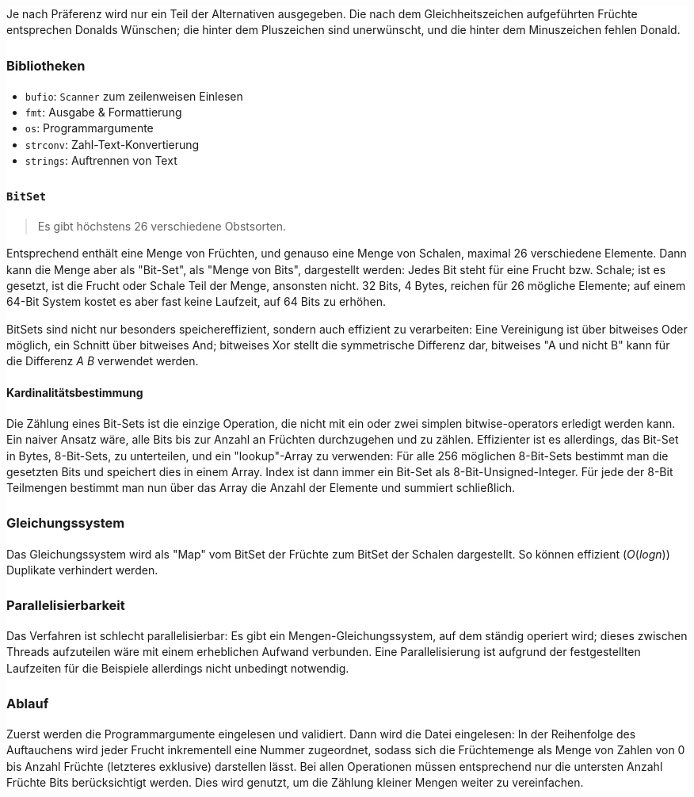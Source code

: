 Je nach Präferenz wird nur ein Teil der Alternativen ausgegeben. Die nach dem Gleichheitszeichen aufgeführten Früchte entsprechen Donalds Wünschen; die hinter dem Pluszeichen sind unerwünscht, und die hinter dem Minuszeichen fehlen Donald.

### Bibliotheken

* `bufio`: `Scanner` zum zeilenweisen Einlesen
* `fmt`: Ausgabe & Formattierung
* `os`: Programmargumente
* `strconv`: Zahl-Text-Konvertierung
* `strings`: Auftrennen von Text

### `BitSet`

> Es gibt höchstens 26 verschiedene Obstsorten.

Entsprechend enthält eine Menge von Früchten, und genauso eine Menge von Schalen, maximal 26 verschiedene Elemente.
Dann kann die Menge aber als "Bit-Set", als "Menge von Bits", dargestellt werden: Jedes Bit steht für eine Frucht bzw. Schale; ist es gesetzt, ist die Frucht oder Schale Teil der Menge, ansonsten nicht. 32 Bits, 4 Bytes, reichen für 26 mögliche Elemente; auf einem 64-Bit System kostet es aber fast keine Laufzeit, auf 64 Bits zu erhöhen.

BitSets sind nicht nur besonders speichereffizient, sondern auch effizient zu verarbeiten: Eine Vereinigung ist über bitweises Oder möglich, ein Schnitt über bitweises And; bitweises Xor stellt die symmetrische Differenz dar, bitweises "A und nicht B" kann für die Differenz $A \ B$ verwendet werden.

#### Kardinalitätsbestimmung

Die Zählung eines Bit-Sets ist die einzige Operation, die nicht mit ein oder zwei simplen bitwise-operators erledigt werden kann.
Ein naiver Ansatz wäre, alle Bits bis zur Anzahl an Früchten durchzugehen und zu zählen. Effizienter ist es allerdings, das Bit-Set in Bytes, 8-Bit-Sets, zu unterteilen, und ein "lookup"-Array zu verwenden: Für alle 256 möglichen 8-Bit-Sets bestimmt man die gesetzten Bits und speichert dies in einem Array. Index ist dann immer ein Bit-Set als 8-Bit-Unsigned-Integer. Für jede der 8-Bit Teilmengen bestimmt man nun über das Array die Anzahl der Elemente und summiert schließlich.

### Gleichungssystem

Das Gleichungssystem wird als "Map" vom BitSet der Früchte zum BitSet der Schalen dargestellt. So können effizient ($O(log n)$) Duplikate verhindert werden.

### Parallelisierbarkeit

Das Verfahren ist schlecht parallelisierbar: Es gibt ein Mengen-Gleichungssystem, auf dem ständig operiert wird; dieses zwischen Threads aufzuteilen wäre mit einem erheblichen Aufwand verbunden. Eine Parallelisierung ist aufgrund der festgestellten Laufzeiten für die Beispiele allerdings nicht unbedingt notwendig.

### Ablauf

Zuerst werden die Programmargumente eingelesen und validiert. Dann wird die Datei eingelesen: In der Reihenfolge des Auftauchens wird jeder Frucht inkrementell eine Nummer zugeordnet, sodass sich die Früchtemenge als Menge von Zahlen von 0 bis Anzahl Früchte (letzteres exklusive) darstellen lässt. Bei allen Operationen müssen entsprechend nur die untersten Anzahl Früchte Bits berücksichtigt werden. Dies wird genutzt, um die Zählung kleiner Mengen weiter zu vereinfachen.
